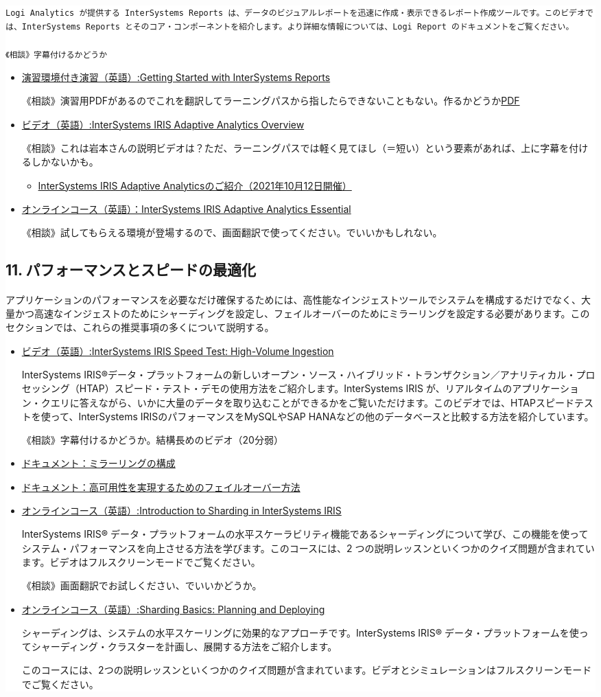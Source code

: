     Logi Analytics が提供する InterSystems Reports は、データのビジュアルレポートを迅速に作成・表示できるレポート作成ツールです。このビデオでは、InterSystems Reports とそのコア・コンポーネントを紹介します。より詳細な情報については、Logi Report のドキュメントをご覧ください。

    《相談》字幕付けるかどうか

- [演習環境付き演習（英語）:Getting Started with InterSystems Reports](https://learning.intersystems.com/course/view.php?name=GettingStartedInterSystemsReports) 

    《相談》演習用PDFがあるのでこれを翻訳してラーニングパスから指したらできないこともない。作るかどうか[PDF](https://learning.intersystems.com/course/view.php?name=GettingStartedInterSystemsReports)

- [ビデオ（英語）:InterSystems IRIS Adaptive Analytics Overview](https://learning.intersystems.com/course/view.php?id=1754)

    《相談》これは岩本さんの説明ビデオは？ただ、ラーニングパスでは軽く見てほし（＝短い）という要素があれば、上に字幕を付けるしかないかも。

    - [InterSystems IRIS Adaptive Analyticsのご紹介（2021年10月12日開催）](https://www.youtube.com/watch?v=8j6iqmT13XI&list=PLzSN_5VbNaxBlWFxRfrrrScerJrpo7xjr&index=3)

- [オンラインコース（英語）：InterSystems IRIS Adaptive Analytics Essential](https://learning.intersystems.com/course/view.php?name=AdaptiveAnalyticsEssentials)

    《相談》試してもらえる環境が登場するので、画面翻訳で使ってください。でいいかもしれない。


## 11. パフォーマンスとスピードの最適化

アプリケーションのパフォーマンスを必要なだけ確保するためには、高性能なインジェストツールでシステムを構成するだけでなく、大量かつ高速なインジェストのためにシャーディングを設定し、フェイルオーバーのためにミラーリングを設定する必要があります。このセクションでは、これらの推奨事項の多くについて説明する。

- [ビデオ（英語）:InterSystems IRIS Speed Test: High-Volume Ingestion](https://learning.intersystems.com/enrol/index.php?id=1545)

    InterSystems IRIS®データ・プラットフォームの新しいオープン・ソース・ハイブリッド・トランザクション／アナリティカル・プロセッシング（HTAP）スピード・テスト・デモの使用方法をご紹介します。InterSystems IRIS が、リアルタイムのアプリケーション・クエリに答えながら、いかに大量のデータを取り込むことができるかをご覧いただけます。このビデオでは、HTAPスピードテストを使って、InterSystems IRISのパフォーマンスをMySQLやSAP HANAなどの他のデータベースと比較する方法を紹介しています。

    《相談》字幕付けるかどうか。結構長めのビデオ（20分弱）

- [ドキュメント：ミラーリングの構成](https://docs.intersystems.com/irislatestj/csp/docbook/DocBook.UI.Page.cls?KEY=GHA_MIRROR_SET_CONFIG)

- [ドキュメント：高可用性を実現するためのフェイルオーバー方法](https://docs.intersystems.com/irislatestj/csp/docbook/Doc.View.cls?KEY=GHA_failover)

- [オンラインコース（英語）:Introduction to Sharding in InterSystems IRIS](https://learning.intersystems.com/enrol/index.php?id=1181)

    InterSystems IRIS® データ・プラットフォームの水平スケーラビリティ機能であるシャーディングについて学び、この機能を使ってシステム・パフォーマンスを向上させる方法を学びます。このコースには、2 つの説明レッスンといくつかのクイズ問題が含まれています。ビデオはフルスクリーンモードでご覧ください。

    《相談》画面翻訳でお試しください、でいいかどうか。

- [オンラインコース（英語）:Sharding Basics: Planning and Deploying](https://learning.intersystems.com/course/view.php?name=Sharding%20Basics)

    シャーディングは、システムの水平スケーリングに効果的なアプローチです。InterSystems IRIS® データ・プラットフォームを使ってシャーディング・クラスターを計画し、展開する方法をご紹介します。

    このコースには、2つの説明レッスンといくつかのクイズ問題が含まれています。ビデオとシミュレーションはフルスクリーンモードでご覧ください。
